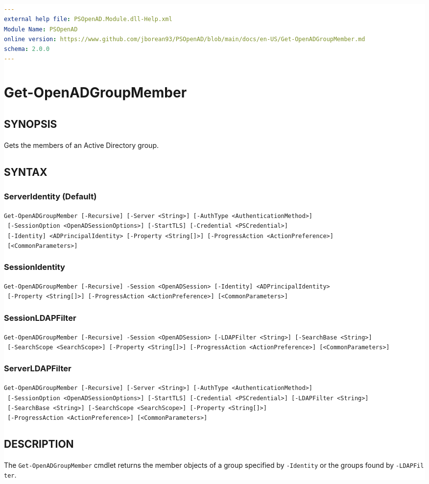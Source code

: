 ```yaml
---
external help file: PSOpenAD.Module.dll-Help.xml
Module Name: PSOpenAD
online version: https://www.github.com/jborean93/PSOpenAD/blob/main/docs/en-US/Get-OpenADGroupMember.md
schema: 2.0.0
---
```


# Get-OpenADGroupMember

## SYNOPSIS
Gets the members of an Active Directory group.

## SYNTAX

### ServerIdentity (Default)
```
Get-OpenADGroupMember [-Recursive] [-Server <String>] [-AuthType <AuthenticationMethod>]
 [-SessionOption <OpenADSessionOptions>] [-StartTLS] [-Credential <PSCredential>]
 [-Identity] <ADPrincipalIdentity> [-Property <String[]>] [-ProgressAction <ActionPreference>]
 [<CommonParameters>]
```

### SessionIdentity
```
Get-OpenADGroupMember [-Recursive] -Session <OpenADSession> [-Identity] <ADPrincipalIdentity>
 [-Property <String[]>] [-ProgressAction <ActionPreference>] [<CommonParameters>]
```

### SessionLDAPFilter
```
Get-OpenADGroupMember [-Recursive] -Session <OpenADSession> [-LDAPFilter <String>] [-SearchBase <String>]
 [-SearchScope <SearchScope>] [-Property <String[]>] [-ProgressAction <ActionPreference>] [<CommonParameters>]
```

### ServerLDAPFilter
```
Get-OpenADGroupMember [-Recursive] [-Server <String>] [-AuthType <AuthenticationMethod>]
 [-SessionOption <OpenADSessionOptions>] [-StartTLS] [-Credential <PSCredential>] [-LDAPFilter <String>]
 [-SearchBase <String>] [-SearchScope <SearchScope>] [-Property <String[]>]
 [-ProgressAction <ActionPreference>] [<CommonParameters>]
```

## DESCRIPTION
The `Get-OpenADGroupMember` cmdlet returns the member objects of a group specified by `-Identity` or the groups found by `-LDAPFilter`.
